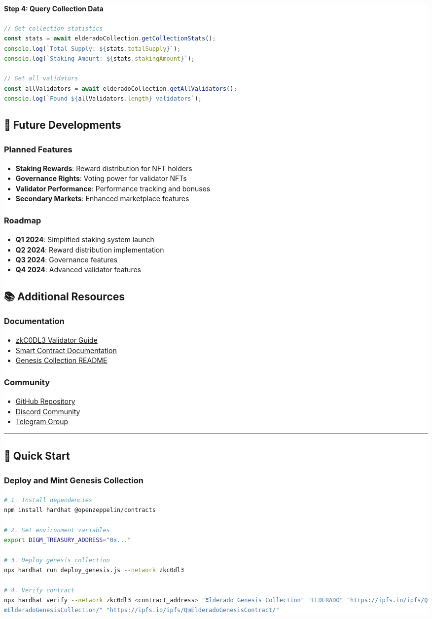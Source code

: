 #### Step 4: Query Collection Data
```javascript
// Get collection statistics
const stats = await elderadoCollection.getCollectionStats();
console.log(`Total Supply: ${stats.totalSupply}`);
console.log(`Staking Amount: ${stats.stakingAmount}`);

// Get all validators
const allValidators = await elderadoCollection.getAllValidators();
console.log(`Found ${allValidators.length} validators`);
```

## 🔮 Future Developments

### Planned Features
- **Staking Rewards**: Reward distribution for NFT holders
- **Governance Rights**: Voting power for validator NFTs
- **Validator Performance**: Performance tracking and bonuses
- **Secondary Markets**: Enhanced marketplace features

### Roadmap
- **Q1 2024**: Simplified staking system launch
- **Q2 2024**: Reward distribution implementation
- **Q3 2024**: Governance features
- **Q4 2024**: Advanced validator features

## 📚 Additional Resources

### Documentation
- [zkC0DL3 Validator Guide](../docs/ZKC0DL3_VALIDATOR_GUIDE.md)
- [Smart Contract Documentation](./contract_docs.md)
- [Genesis Collection README](./README.md)

### Community
- [GitHub Repository](https://github.com/ColinRitman/C0DL3)
- [Discord Community](https://discord.gg/c0dl3)
- [Telegram Group](https://t.me/c0dl3)

---

## 🎉 Quick Start

### Deploy and Mint Genesis Collection
```bash
# 1. Install dependencies
npm install hardhat @openzeppelin/contracts

# 2. Set environment variables
export DIGM_TREASURY_ADDRESS="0x..."

# 3. Deploy genesis collection
npx hardhat run deploy_genesis.js --network zkc0dl3

# 4. Verify contract
npx hardhat verify --network zkc0dl3 <contract_address> "𝝣lderado Genesis Collection" "ELDERADO" "https://ipfs.io/ipfs/QmElderadoGenesisCollection/" "https://ipfs.io/ipfs/QmElderadoGenesisContract/"
```

